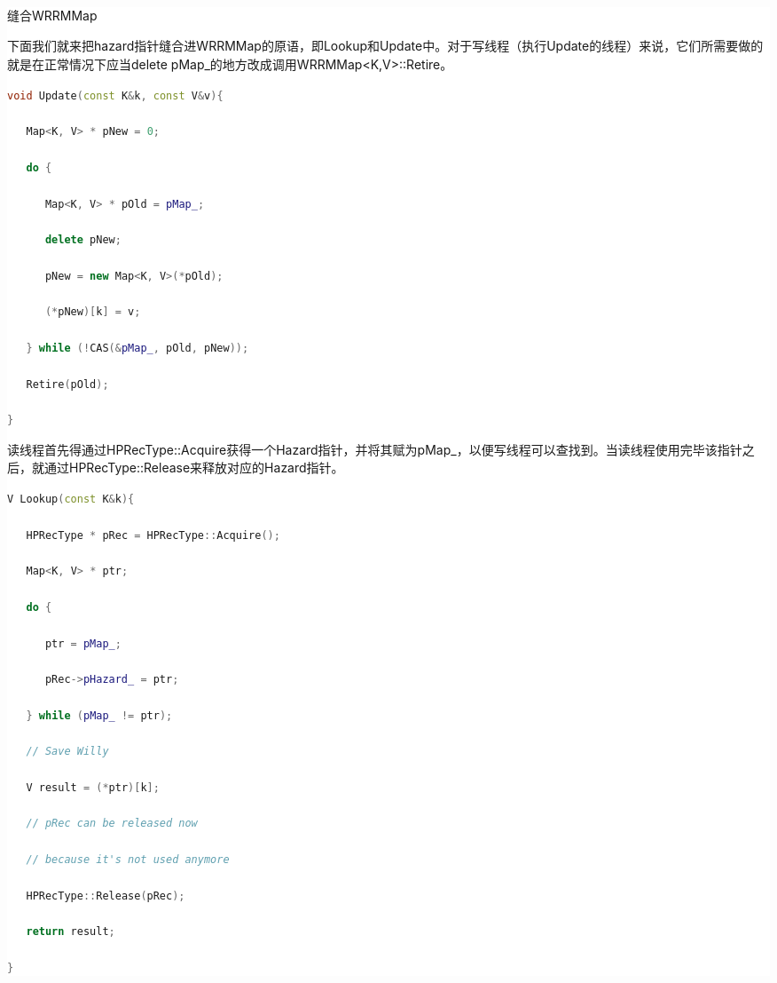 缝合WRRMMap

下面我们就来把hazard指针缝合进WRRMMap的原语，即Lookup和Update中。对于写线程（执行Update的线程）来说，它们所需要做的就是在正常情况下应当delete pMap_的地方改成调用WRRMMap<K,V>::Retire。

```C++
void Update(const K&k, const V&v){

   Map<K, V> * pNew = 0;

   do {

      Map<K, V> * pOld = pMap_;

      delete pNew;

      pNew = new Map<K, V>(*pOld);

      (*pNew)[k] = v;

   } while (!CAS(&pMap_, pOld, pNew));

   Retire(pOld);

}
```

读线程首先得通过HPRecType::Acquire获得一个Hazard指针，并将其赋为pMap_，以便写线程可以查找到。当读线程使用完毕该指针之后，就通过HPRecType::Release来释放对应的Hazard指针。

```C++
V Lookup(const K&k){

   HPRecType * pRec = HPRecType::Acquire();

   Map<K, V> * ptr;

   do {

      ptr = pMap_;

      pRec->pHazard_ = ptr;

   } while (pMap_ != ptr);

   // Save Willy

   V result = (*ptr)[k];

   // pRec can be released now

   // because it's not used anymore

   HPRecType::Release(pRec);

   return result;

}
```
